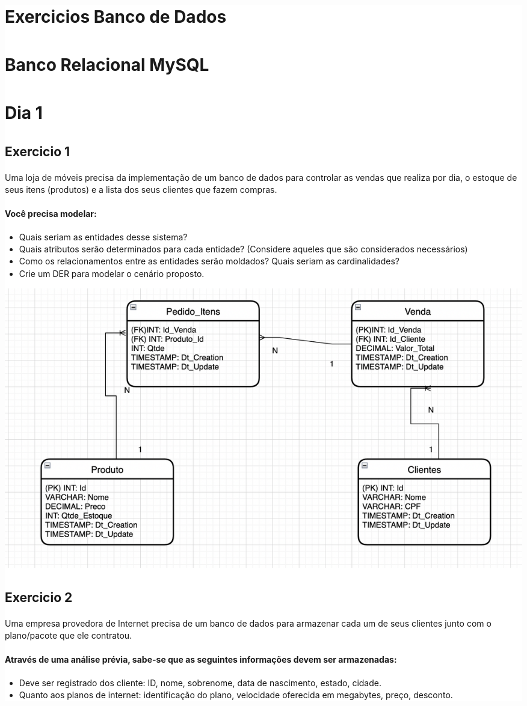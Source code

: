 # Exercicios Banco de Dados
<h1> Banco Relacional MySQL </h1>
<h1>Dia 1</h1>
<h2>Exercicio 1</h2>
<p>Uma loja de móveis precisa da implementação de um banco de dados para controlar as
vendas que realiza por dia, o estoque de seus itens (produtos) e a lista dos seus clientes
que fazem compras.</p>

<h4>Você precisa modelar:</h4>
<ul>
  <li>Quais seriam as entidades desse sistema?</li>
  <li>Quais atributos serão determinados para cada entidade? (Considere aqueles que são considerados necessários)</li>
  <li>Como os relacionamentos entre as entidades serão moldados? Quais seriam as cardinalidades?</li>
  <li>Crie um DER para modelar o cenário proposto.</li>
</ul>

<img src = "diagrama1.png" width = "1000" heigth ="800">

<h2>Exercicio 2</h2>
<p>Uma empresa provedora de Internet precisa de um banco de dados para armazenar cada um de
seus clientes junto com o plano/pacote que ele contratou.</p>

<h4>Através de uma análise prévia, sabe-se que as seguintes informações devem ser armazenadas:</h4>
<ul>
  <li> Deve ser registrado dos cliente: ID, nome, sobrenome, data de nascimento, estado, cidade. </li>
  <li> Quanto aos planos de internet: identificação do plano, velocidade oferecida em megabytes, preço, desconto. </li>
</ul>
